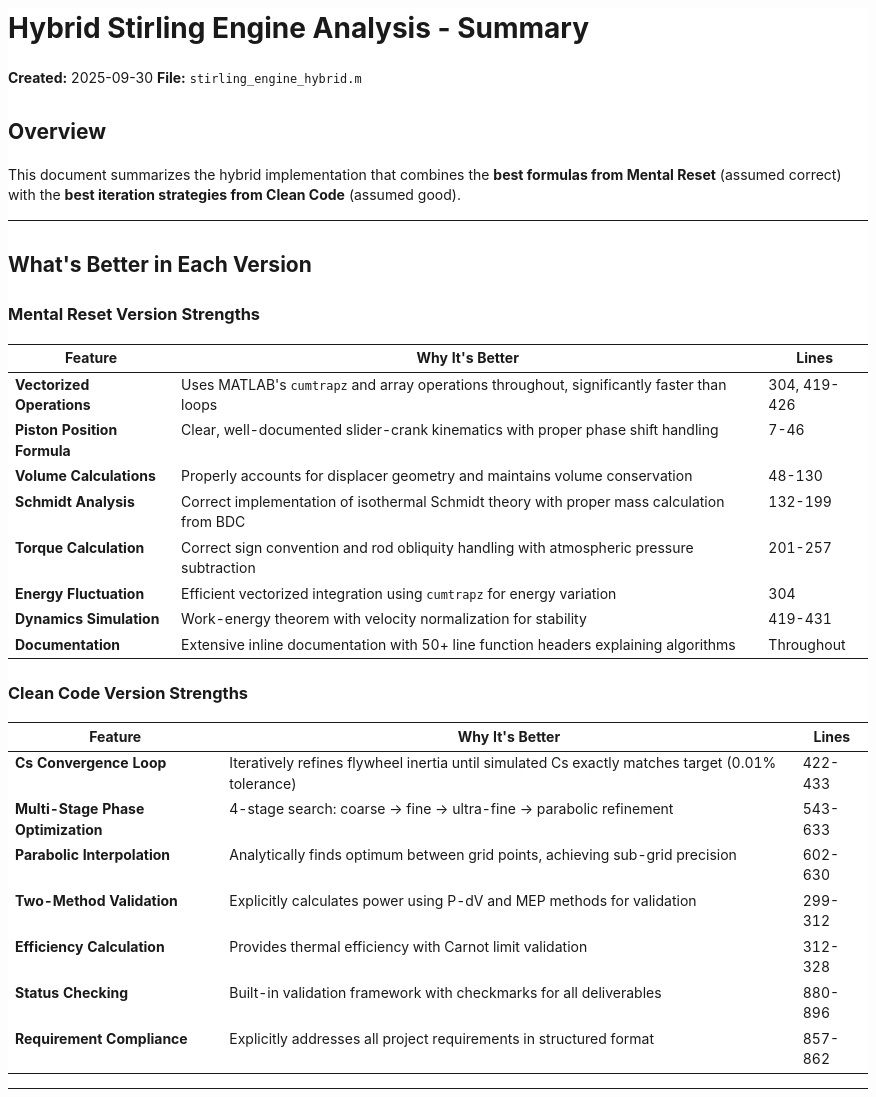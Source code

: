# Hybrid Stirling Engine Analysis - Summary

**Created:** 2025-09-30
**File:** `stirling_engine_hybrid.m`

## Overview

This document summarizes the hybrid implementation that combines the **best formulas from Mental Reset** (assumed correct) with the **best iteration strategies from Clean Code** (assumed good).

---

## What's Better in Each Version

### Mental Reset Version Strengths

| Feature | Why It's Better | Lines |
|---------|----------------|-------|
| **Vectorized Operations** | Uses MATLAB's `cumtrapz` and array operations throughout, significantly faster than loops | 304, 419-426 |
| **Piston Position Formula** | Clear, well-documented slider-crank kinematics with proper phase shift handling | 7-46 |
| **Volume Calculations** | Properly accounts for displacer geometry and maintains volume conservation | 48-130 |
| **Schmidt Analysis** | Correct implementation of isothermal Schmidt theory with proper mass calculation from BDC | 132-199 |
| **Torque Calculation** | Correct sign convention and rod obliquity handling with atmospheric pressure subtraction | 201-257 |
| **Energy Fluctuation** | Efficient vectorized integration using `cumtrapz` for energy variation | 304 |
| **Dynamics Simulation** | Work-energy theorem with velocity normalization for stability | 419-431 |
| **Documentation** | Extensive inline documentation with 50+ line function headers explaining algorithms | Throughout |

### Clean Code Version Strengths

| Feature | Why It's Better | Lines |
|---------|----------------|-------|
| **Cs Convergence Loop** | Iteratively refines flywheel inertia until simulated Cs exactly matches target (0.01% tolerance) | 422-433 |
| **Multi-Stage Phase Optimization** | 4-stage search: coarse → fine → ultra-fine → parabolic refinement | 543-633 |
| **Parabolic Interpolation** | Analytically finds optimum between grid points, achieving sub-grid precision | 602-630 |
| **Two-Method Validation** | Explicitly calculates power using P-dV and MEP methods for validation | 299-312 |
| **Efficiency Calculation** | Provides thermal efficiency with Carnot limit validation | 312-328 |
| **Status Checking** | Built-in validation framework with checkmarks for all deliverables | 880-896 |
| **Requirement Compliance** | Explicitly addresses all project requirements in structured format | 857-862 |

---
